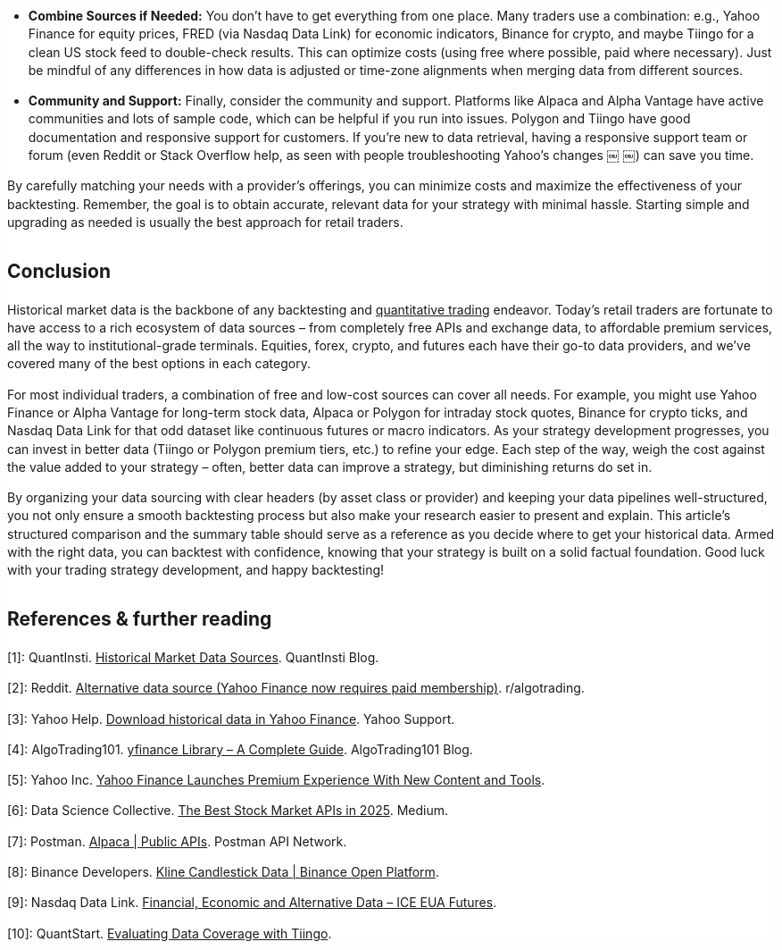 - **Combine Sources if Needed:** You don’t have to get everything from one place. Many traders use a combination: e.g., Yahoo Finance for equity prices, FRED (via Nasdaq Data Link) for economic indicators, Binance for crypto, and maybe Tiingo for a clean US stock feed to double-check results. This can optimize costs (using free where possible, paid where necessary). Just be mindful of any differences in how data is adjusted or time-zone alignments when merging data from different sources.

- **Community and Support:** Finally, consider the community and support. Platforms like Alpaca and Alpha Vantage have active communities and lots of sample code, which can be helpful if you run into issues. Polygon and Tiingo have good documentation and responsive support for customers. If you’re new to data retrieval, having a responsive support team or forum (even Reddit or Stack Overflow help, as seen with people troubleshooting Yahoo’s changes ￼ ￼) can save you time.

By carefully matching your needs with a provider’s offerings, you can minimize costs and maximize the effectiveness of your backtesting. Remember, the goal is to obtain accurate, relevant data for your strategy with minimal hassle. Starting simple and upgrading as needed is usually the best approach for retail traders.

## Conclusion

Historical market data is the backbone of any backtesting and [quantitative trading](/wiki/quantitative-trading) endeavor. Today’s retail traders are fortunate to have access to a rich ecosystem of data sources – from completely free APIs and exchange data, to affordable premium services, all the way to institutional-grade terminals. Equities, forex, crypto, and futures each have their go-to data providers, and we’ve covered many of the best options in each category.

For most individual traders, a combination of free and low-cost sources can cover all needs. For example, you might use Yahoo Finance or Alpha Vantage for long-term stock data, Alpaca or Polygon for intraday stock quotes, Binance for crypto ticks, and Nasdaq Data Link for that odd dataset like continuous futures or macro indicators. As your strategy development progresses, you can invest in better data (Tiingo or Polygon premium tiers, etc.) to refine your edge. Each step of the way, weigh the cost against the value added to your strategy – often, better data can improve a strategy, but diminishing returns do set in.

By organizing your data sourcing with clear headers (by asset class or provider) and keeping your data pipelines well-structured, you not only ensure a smooth backtesting process but also make your research easier to present and explain. This article’s structured comparison and the summary table should serve as a reference as you decide where to get your historical data. Armed with the right data, you can backtest with confidence, knowing that your strategy is built on a solid factual foundation. Good luck with your trading strategy development, and happy backtesting!





## References & further reading

[1]: QuantInsti. [Historical Market Data Sources](https://blog.quantinsti.com/financial-market-data-providers/). QuantInsti Blog.

[2]: Reddit. [Alternative data source (Yahoo Finance now requires paid membership)](https://www.reddit.com/r/algotrading/comments/1fb81iu/alternative_data_source_yahoo_finance_now/). r/algotrading.

[3]: Yahoo Help. [Download historical data in Yahoo Finance](http://help.yahoo.com/kb/SLN2311.html). Yahoo Support.

[4]: AlgoTrading101. [yfinance Library – A Complete Guide](https://algotrading101.com/learn/yfinance-guide/). AlgoTrading101 Blog.

[5]: Yahoo Inc. [Yahoo Finance Launches Premium Experience With New Content and Tools](https://www.yahooinc.com/press/yahoo-finance-launches-premium-experience-with-new-content-and-tools).

[6]: Data Science Collective. [The Best Stock Market APIs in 2025](https://medium.com/data-science-collective/the-best-stock-market-apis-in-2025-087a9e8483da). Medium.

[7]: Postman. [Alpaca | Public APIs](https://www.postman.com/alpacamarkets). Postman API Network.

[8]: Binance Developers. [Kline Candlestick Data | Binance Open Platform](https://developers.binance.com/docs/derivatives/usds-margined-futures/market-data/rest-api/Kline-Candlestick-Data).

[9]: Nasdaq Data Link. [Financial, Economic and Alternative Data – ICE EUA Futures](https://data.nasdaq.com/data/CHRIS/ICE_C1-ECX-EUA-Futures-Continuous-Contract-1-C1-Front-Month).

[10]: QuantStart. [Evaluating Data Coverage with Tiingo](https://www.quantstart.com/articles/evaluating-data-coverage-with-tiingo/).